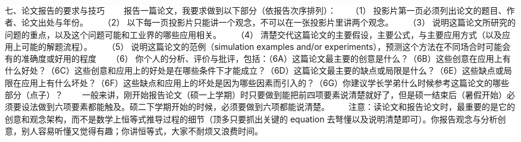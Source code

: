 七、论文报告的要求与技巧 
　　报告一篇论文，我要求做到以下部分（依报告次序排列）： 
　　（1） 投影片第一页必须列出论文的题目、作者、论文出处与年份。 
　　（2） 以下每一页投影片只能讲一个观念，不可以在一张投影片里讲两个观念。 
　　（3） 说明这篇论文所研究的问题的重点，以及这个问题可能和工业界的哪些应用相关。 
　　（4） 清楚交代这篇论文的主要假设，主要公式，与主要应用方式（以及应用上可能的解题流程）。 
　　（5） 说明这篇论文的范例（simulation examples and/or experiments），预测这个方法在不同场合时可能会有的准确度或好用的程度 
　　（6） 你个人的分析、评价与批评，包括：（6A）这篇论文最主要的创意是什么？（6B）这些创意在应用上有什么好处？（6C）这些创意和应用上的好处是在哪些条件下才能成立？（6D）这篇论文最主要的缺点或局限是什么？（6E）这些缺点或局限在应用上有什么坏处？（6F）这些缺点和应用上的坏处是因为哪些因素而引入的？（6G）你建议学长学弟什么时候参考这篇论文的哪些部分（点子）？ 
　　一般来讲，刚开始报告论文（硕一上学期）时只要做到能把前四项要素说清楚就好了，但是硕一结束后（暑假开始）必须要设法做到六项要素都能触及。硕二下学期开始的时候，必须要做到六项都能说清楚。 
　　注意：读论文和报告论文时，最重要的是它的创意和观念架构，而不是数学上恒等式推导过程的细节（顶多只要抓出关键的 equation 去弩懂以及说明清楚即可）。你报告观念与分析创意，别人容易听懂又觉得有趣；你讲恒等式，大家不耐烦又浪费时间。